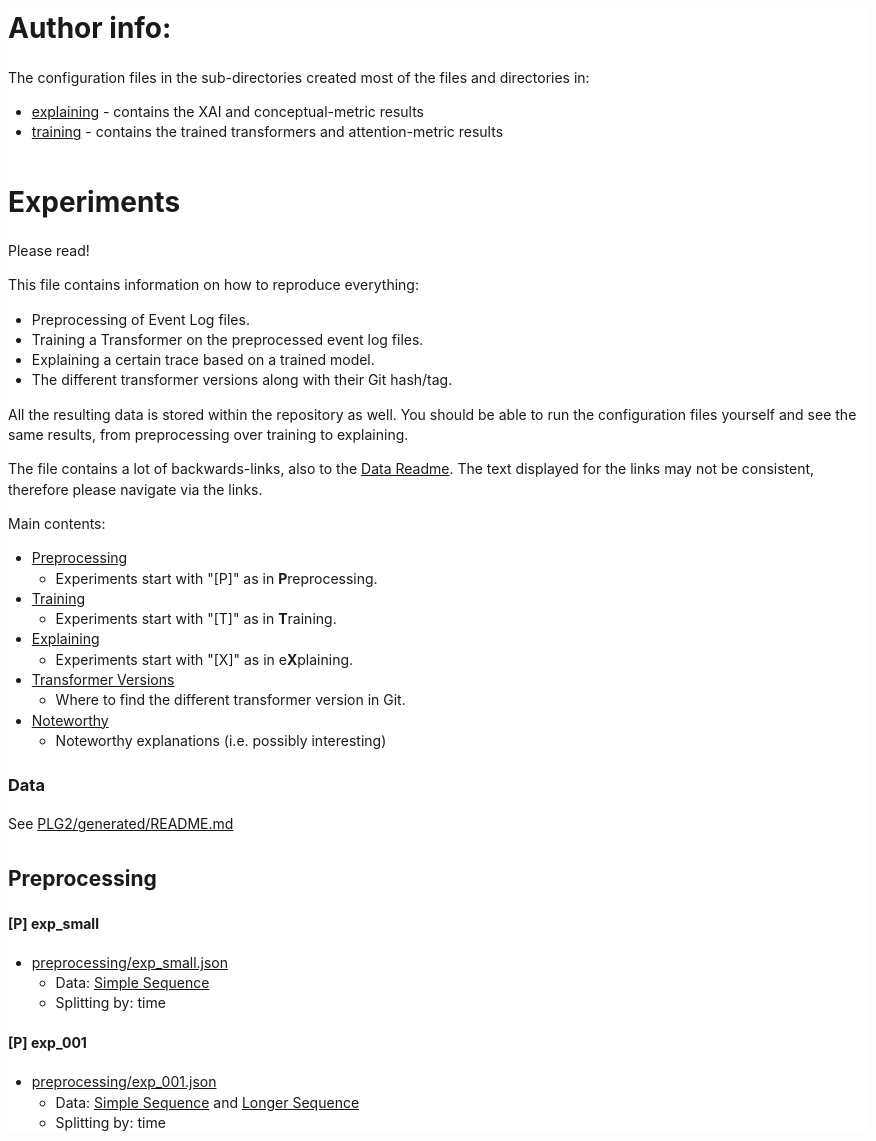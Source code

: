 # Author info:
The configuration files in the sub-directories created most of the files and directories in:
- [explaining](../explaining) - contains the XAI and conceptual-metric results
- [training](../training) - contains the trained transformers and attention-metric results

# Experiments

Please read!

This file contains information on how to reproduce everything:

* Preprocessing of Event Log files.
* Training a Transformer on the preprocessed event log files.
* Explaining a certain trace based on a trained model.
* The different transformer versions along with their Git hash/tag.

All the resulting data is stored within the repository as well.
You should be able to run the configuration files yourself and see the same results,
from preprocessing over training to explaining.

The file contains a lot of backwards-links, also to the [Data Readme](../PLG2/generated/README.md).
The text displayed for the links may not be consistent, therefore please navigate via the links.

Main contents:

* [Preprocessing](#preprocessing)
    * Experiments start with "[P]" as in **P**reprocessing.
* [Training](#training)
    * Experiments start with "[T]" as in **T**raining.
* [Explaining](#explaining)
    * Experiments start with "[X]" as in e**X**plaining.
* [Transformer Versions](#transformer-versions)
    * Where to find the different transformer version in Git.
* [Noteworthy](#noteworthy-explanations)
    * Noteworthy explanations (i.e. possibly interesting)

### Data

See [PLG2/generated/README.md](./../PLG2/generated/README.md)

## Preprocessing

#### [P] exp_small

* [preprocessing/exp_small.json](preprocessing/exp_small.json)
    * Data: [Simple Sequence](./../PLG2/generated/README.md#simple-sequence)
    * Splitting by: time

#### [P] exp_001

* [preprocessing/exp_001.json](preprocessing/exp_001.json)
    * Data: [Simple Sequence](./../PLG2/generated/README.md#simple-sequence) and
      [Longer Sequence](./../PLG2/generated/README.md#longer-sequence)
    * Splitting by: time
